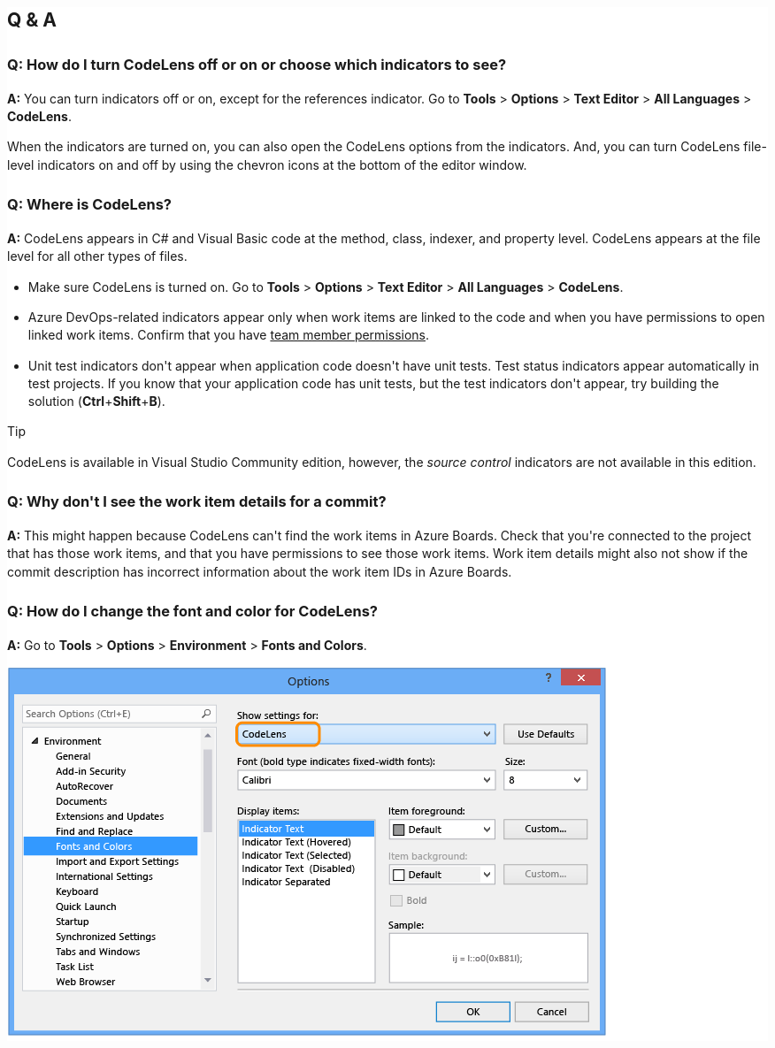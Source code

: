 ## Q & A

### Q: How do I turn CodeLens off or on or choose which indicators to see?

**A:**  You can turn indicators off or on, except for the references indicator. Go to **Tools** > **Options** > **Text Editor** > **All Languages** > **CodeLens**.

When the indicators are turned on, you can also open the CodeLens options from the indicators. And, you can turn CodeLens file-level indicators on and off by using the chevron icons at the bottom of the editor window.

### Q: Where is CodeLens?

**A:** CodeLens appears in C# and Visual Basic code at the method, class, indexer, and property level. CodeLens appears at the file level for all other types of files.

- Make sure CodeLens is turned on. Go to **Tools** > **Options** > **Text Editor** > **All Languages** > **CodeLens**.

- Azure DevOps-related indicators appear only when work items are linked to the code and when you have permissions to open linked work items. Confirm that you have [team member permissions](/azure/devops/organizations/security/view-permissions?view=vsts&preserve-view=true).

- Unit test indicators don't appear when application code doesn't have unit tests. Test status indicators appear automatically in test projects. If you know that your application code has unit tests, but the test indicators don't appear, try building the solution (**Ctrl**+**Shift**+**B**).

> [!TIP]
> CodeLens is available in Visual Studio Community edition, however, the *source control* indicators are not available in this edition.

### Q: Why don't I see the work item details for a commit?

**A:** This might happen because CodeLens can't find the work items in Azure Boards. Check that you're connected to the project that has those work items, and that you have permissions to see those work items. Work item details might also not show if the commit description has incorrect information about the work item IDs in Azure Boards.

### Q: How do I change the font and color for CodeLens?

**A:** Go to **Tools** > **Options** > **Environment** > **Fonts and Colors**.

![CodeLens - Change font and color settings](../ide/media/codelensoptionsfontscolorssettings.png)
